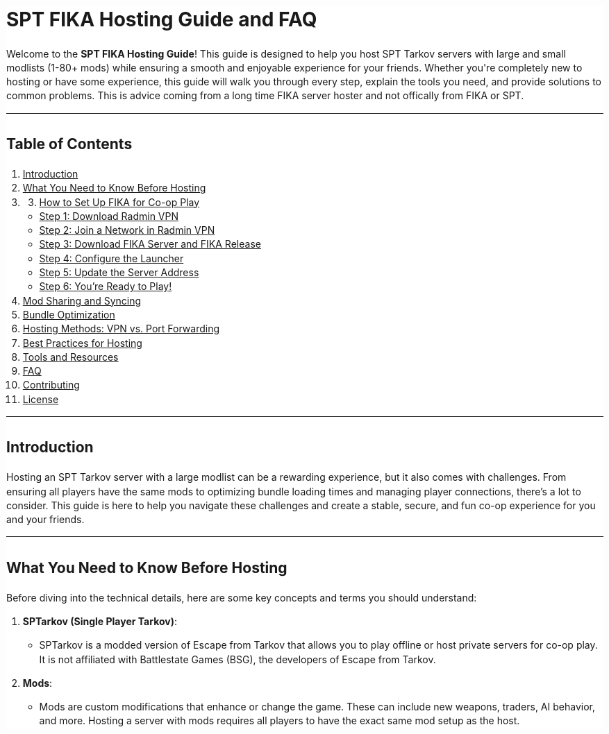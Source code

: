 # SPT FIKA Hosting Guide and FAQ

Welcome to the **SPT FIKA Hosting Guide**! This guide is designed to help you host SPT Tarkov servers with large and small modlists (1-80+ mods) while ensuring a smooth and enjoyable experience for your friends. Whether you're completely new to hosting or have some experience, this guide will walk you through every step, explain the tools you need, and provide solutions to common problems. This is advice coming from a long time FIKA server hoster and not offically from FIKA or SPT.

---

## Table of Contents
1. [Introduction](#introduction)
2. [What You Need to Know Before Hosting](#what-you-need-to-know-before-hosting)
3. 3. [How to Set Up FIKA for Co-op Play](#how-to-set-up-fika-for-co-op-play)
   - [Step 1: Download Radmin VPN](#step-1-download-radmin-vpn)
   - [Step 2: Join a Network in Radmin VPN](#step-2-join-a-network-in-radmin-vpn)
   - [Step 3: Download FIKA Server and FIKA Release](#step-3-download-fika-server-and-fika-release)
   - [Step 4: Configure the Launcher](#step-4-configure-the-launcher)
   - [Step 5: Update the Server Address](#step-5-update-the-server-address)
   - [Step 6: You’re Ready to Play!](#step-6-youre-ready-to-play)
4. [Mod Sharing and Syncing](#mod-sharing-and-syncing)
5. [Bundle Optimization](#bundle-optimization)
6. [Hosting Methods: VPN vs. Port Forwarding](#hosting-methods-vpn-vs-port-forwarding)
7. [Best Practices for Hosting](#best-practices-for-hosting)
8. [Tools and Resources](#tools-and-resources)
9. [FAQ](#faq)
10. [Contributing](#contributing)
11. [License](#license)

---

## Introduction

Hosting an SPT Tarkov server with a large modlist can be a rewarding experience, but it also comes with challenges. From ensuring all players have the same mods to optimizing bundle loading times and managing player connections, there’s a lot to consider. This guide is here to help you navigate these challenges and create a stable, secure, and fun co-op experience for you and your friends.

---

## What You Need to Know Before Hosting

Before diving into the technical details, here are some key concepts and terms you should understand:

1. **SPTarkov (Single Player Tarkov)**:  
   - SPTarkov is a modded version of Escape from Tarkov that allows you to play offline or host private servers for co-op play. It is not affiliated with Battlestate Games (BSG), the developers of Escape from Tarkov.

2. **Mods**:  
   - Mods are custom modifications that enhance or change the game. These can include new weapons, traders, AI behavior, and more. Hosting a server with mods requires all players to have the exact same mod setup as the host.
